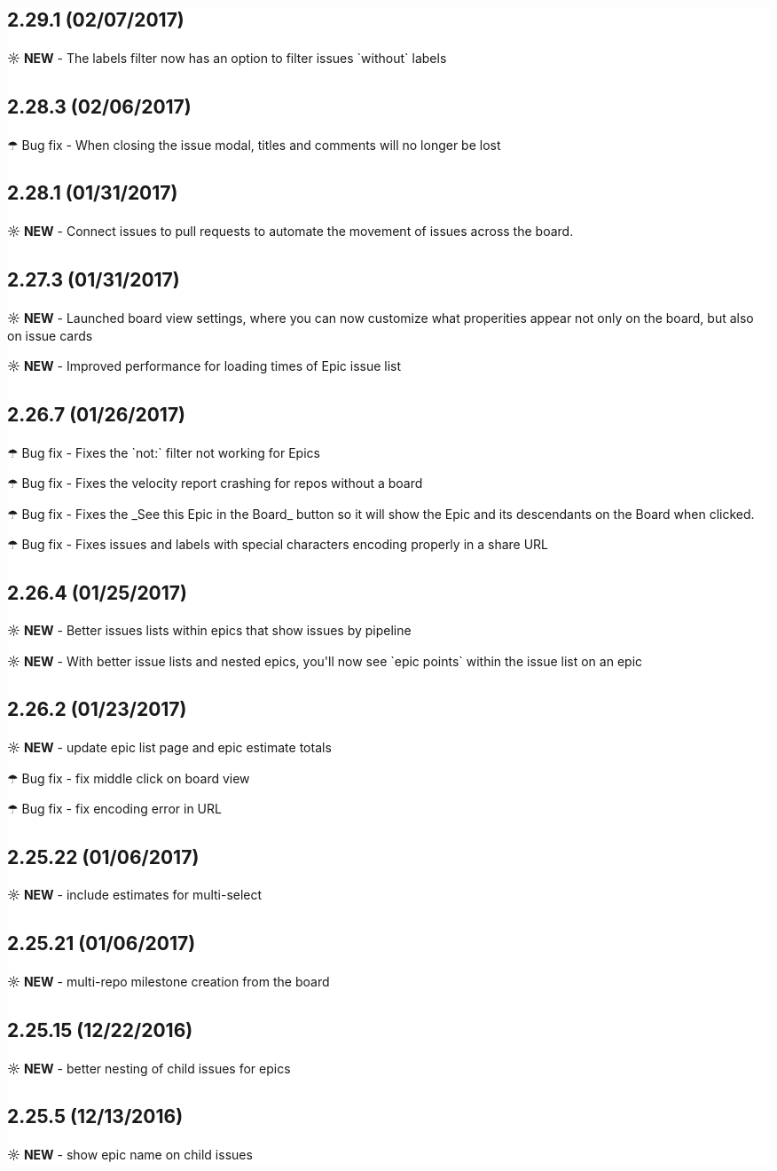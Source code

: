 ## 2.29.1 (02/07/2017)
<p> ☼ <b>NEW</b> - The labels filter now has an option to filter issues `without` labels 

## 2.28.3 (02/06/2017)
<p> ☂ Bug fix - When closing the issue modal, titles and comments will no longer be lost

## 2.28.1 (01/31/2017)
<p> ☼ <b>NEW</b> - Connect issues to pull requests to automate the movement of issues across the board.

## 2.27.3 (01/31/2017)
<p> ☼ <b>NEW</b> - Launched board view settings, where you can now customize what properities appear not only on the board, but also on issue cards
<p> ☼ <b>NEW</b> - Improved performance for loading times of Epic issue list

## 2.26.7 (01/26/2017)
<p> ☂ Bug fix - Fixes the `not:` filter not working for Epics
<p> ☂ Bug fix - Fixes the velocity report crashing for repos without a board
<p> ☂ Bug fix - Fixes the _See this Epic in the Board_ button so it will show the Epic and its descendants on the Board when clicked.
<p> ☂ Bug fix - Fixes issues and labels with special characters encoding properly in a share URL

## 2.26.4 (01/25/2017)
<p> ☼ <b>NEW</b> - Better issues lists within epics that show issues by pipeline
<p> ☼ <b>NEW</b> - With better issue lists and nested epics, you'll now see `epic points` within the issue list on an epic 

## 2.26.2 (01/23/2017)
<p> ☼ <b>NEW</b> - update epic list page and epic estimate totals
<p> ☂ Bug fix - fix middle click on board view 
<p> ☂ Bug fix - fix encoding error in URL 

## 2.25.22 (01/06/2017)
<p> ☼ <b>NEW</b> - include estimates for multi-select

## 2.25.21 (01/06/2017)
<p> ☼ <b>NEW</b> - multi-repo milestone creation from the board

## 2.25.15 (12/22/2016)
<p> ☼ <b>NEW</b> - better nesting of child issues for epics

## 2.25.5 (12/13/2016)
<p> ☼ <b>NEW</b> - show epic name on child issues
